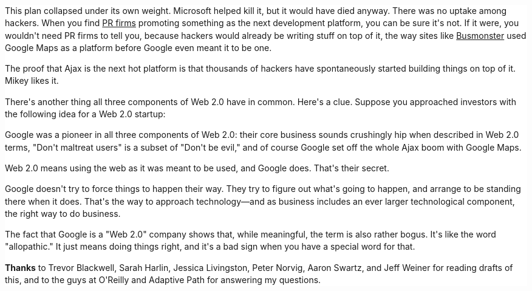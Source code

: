 This plan collapsed under its own weight. Microsoft helped kill it, but it would have died anyway. There was no uptake among hackers. When you find [PR firms](https://www.paulgraham.com/submarine.html) promoting something as the next development platform, you can be sure it's not. If it were, you wouldn't need PR firms to tell you, because hackers would already be writing stuff on top of it, the way sites like [Busmonster](http://busmonster.com/) used Google Maps as a platform before Google even meant it to be one.

The proof that Ajax is the next hot platform is that thousands of hackers have spontaneously started building things on top of it. Mikey likes it.

There's another thing all three components of Web 2.0 have in common. Here's a clue. Suppose you approached investors with the following idea for a Web 2.0 startup:

Google was a pioneer in all three components of Web 2.0: their core business sounds crushingly hip when described in Web 2.0 terms, "Don't maltreat users" is a subset of "Don't be evil," and of course Google set off the whole Ajax boom with Google Maps.

Web 2.0 means using the web as it was meant to be used, and Google does. That's their secret.

Google doesn't try to force things to happen their way. They try to figure out what's going to happen, and arrange to be standing there when it does. That's the way to approach technology—and as business includes an ever larger technological component, the right way to do business.

The fact that Google is a "Web 2.0" company shows that, while meaningful, the term is also rather bogus. It's like the word "allopathic." It just means doing things right, and it's a bad sign when you have a special word for that.

**Thanks** to Trevor Blackwell, Sarah Harlin, Jessica Livingston, Peter Norvig, Aaron Swartz, and Jeff Weiner for reading drafts of this, and to the guys at O'Reilly and Adaptive Path for answering my questions.

